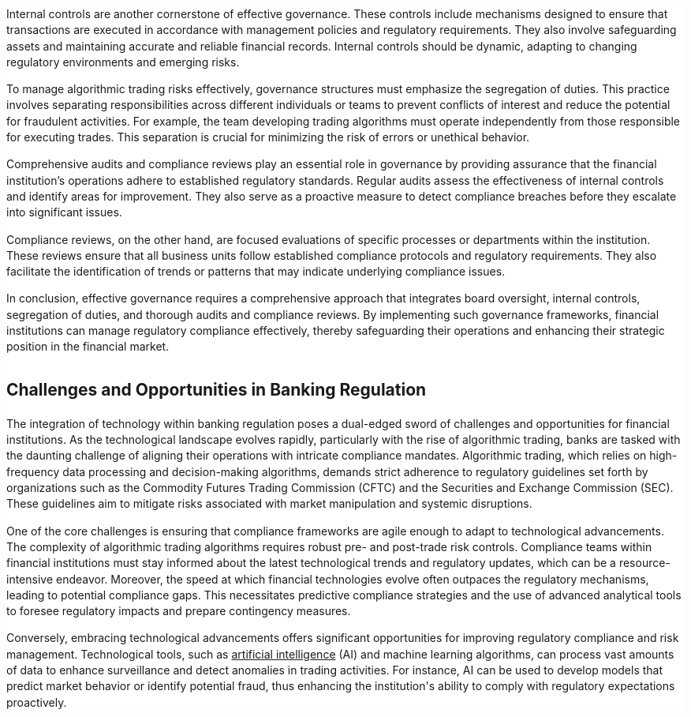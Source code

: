 Internal controls are another cornerstone of effective governance. These controls include mechanisms designed to ensure that transactions are executed in accordance with management policies and regulatory requirements. They also involve safeguarding assets and maintaining accurate and reliable financial records. Internal controls should be dynamic, adapting to changing regulatory environments and emerging risks.

To manage algorithmic trading risks effectively, governance structures must emphasize the segregation of duties. This practice involves separating responsibilities across different individuals or teams to prevent conflicts of interest and reduce the potential for fraudulent activities. For example, the team developing trading algorithms must operate independently from those responsible for executing trades. This separation is crucial for minimizing the risk of errors or unethical behavior.

Comprehensive audits and compliance reviews play an essential role in governance by providing assurance that the financial institution’s operations adhere to established regulatory standards. Regular audits assess the effectiveness of internal controls and identify areas for improvement. They also serve as a proactive measure to detect compliance breaches before they escalate into significant issues.

Compliance reviews, on the other hand, are focused evaluations of specific processes or departments within the institution. These reviews ensure that all business units follow established compliance protocols and regulatory requirements. They also facilitate the identification of trends or patterns that may indicate underlying compliance issues.

In conclusion, effective governance requires a comprehensive approach that integrates board oversight, internal controls, segregation of duties, and thorough audits and compliance reviews. By implementing such governance frameworks, financial institutions can manage regulatory compliance effectively, thereby safeguarding their operations and enhancing their strategic position in the financial market.

## Challenges and Opportunities in Banking Regulation

The integration of technology within banking regulation poses a dual-edged sword of challenges and opportunities for financial institutions. As the technological landscape evolves rapidly, particularly with the rise of algorithmic trading, banks are tasked with the daunting challenge of aligning their operations with intricate compliance mandates. Algorithmic trading, which relies on high-frequency data processing and decision-making algorithms, demands strict adherence to regulatory guidelines set forth by organizations such as the Commodity Futures Trading Commission (CFTC) and the Securities and Exchange Commission (SEC). These guidelines aim to mitigate risks associated with market manipulation and systemic disruptions.

One of the core challenges is ensuring that compliance frameworks are agile enough to adapt to technological advancements. The complexity of algorithmic trading algorithms requires robust pre- and post-trade risk controls. Compliance teams within financial institutions must stay informed about the latest technological trends and regulatory updates, which can be a resource-intensive endeavor. Moreover, the speed at which financial technologies evolve often outpaces the regulatory mechanisms, leading to potential compliance gaps. This necessitates predictive compliance strategies and the use of advanced analytical tools to foresee regulatory impacts and prepare contingency measures.

Conversely, embracing technological advancements offers significant opportunities for improving regulatory compliance and risk management. Technological tools, such as [artificial intelligence](/wiki/ai-artificial-intelligence) (AI) and machine learning algorithms, can process vast amounts of data to enhance surveillance and detect anomalies in trading activities. For instance, AI can be used to develop models that predict market behavior or identify potential fraud, thus enhancing the institution's ability to comply with regulatory expectations proactively.
